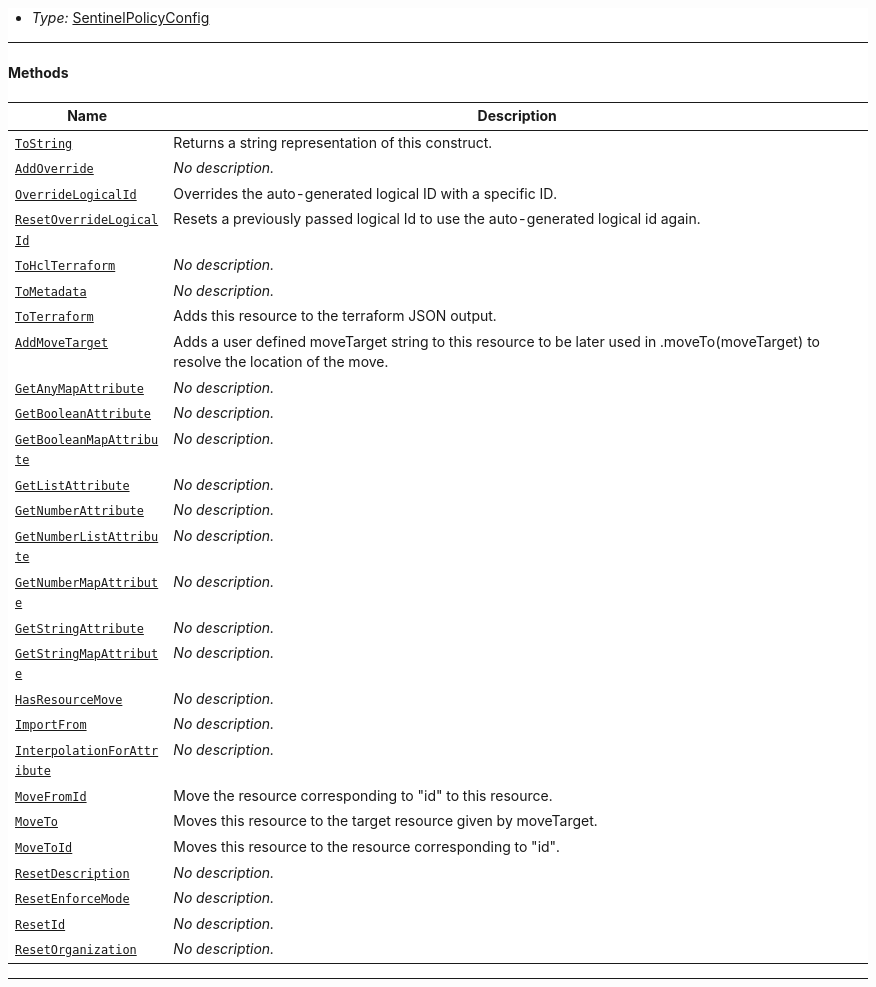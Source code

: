 - *Type:* <a href="#@cdktf/provider-tfe.sentinelPolicy.SentinelPolicyConfig">SentinelPolicyConfig</a>

---

#### Methods <a name="Methods" id="Methods"></a>

| **Name** | **Description** |
| --- | --- |
| <code><a href="#@cdktf/provider-tfe.sentinelPolicy.SentinelPolicy.toString">ToString</a></code> | Returns a string representation of this construct. |
| <code><a href="#@cdktf/provider-tfe.sentinelPolicy.SentinelPolicy.addOverride">AddOverride</a></code> | *No description.* |
| <code><a href="#@cdktf/provider-tfe.sentinelPolicy.SentinelPolicy.overrideLogicalId">OverrideLogicalId</a></code> | Overrides the auto-generated logical ID with a specific ID. |
| <code><a href="#@cdktf/provider-tfe.sentinelPolicy.SentinelPolicy.resetOverrideLogicalId">ResetOverrideLogicalId</a></code> | Resets a previously passed logical Id to use the auto-generated logical id again. |
| <code><a href="#@cdktf/provider-tfe.sentinelPolicy.SentinelPolicy.toHclTerraform">ToHclTerraform</a></code> | *No description.* |
| <code><a href="#@cdktf/provider-tfe.sentinelPolicy.SentinelPolicy.toMetadata">ToMetadata</a></code> | *No description.* |
| <code><a href="#@cdktf/provider-tfe.sentinelPolicy.SentinelPolicy.toTerraform">ToTerraform</a></code> | Adds this resource to the terraform JSON output. |
| <code><a href="#@cdktf/provider-tfe.sentinelPolicy.SentinelPolicy.addMoveTarget">AddMoveTarget</a></code> | Adds a user defined moveTarget string to this resource to be later used in .moveTo(moveTarget) to resolve the location of the move. |
| <code><a href="#@cdktf/provider-tfe.sentinelPolicy.SentinelPolicy.getAnyMapAttribute">GetAnyMapAttribute</a></code> | *No description.* |
| <code><a href="#@cdktf/provider-tfe.sentinelPolicy.SentinelPolicy.getBooleanAttribute">GetBooleanAttribute</a></code> | *No description.* |
| <code><a href="#@cdktf/provider-tfe.sentinelPolicy.SentinelPolicy.getBooleanMapAttribute">GetBooleanMapAttribute</a></code> | *No description.* |
| <code><a href="#@cdktf/provider-tfe.sentinelPolicy.SentinelPolicy.getListAttribute">GetListAttribute</a></code> | *No description.* |
| <code><a href="#@cdktf/provider-tfe.sentinelPolicy.SentinelPolicy.getNumberAttribute">GetNumberAttribute</a></code> | *No description.* |
| <code><a href="#@cdktf/provider-tfe.sentinelPolicy.SentinelPolicy.getNumberListAttribute">GetNumberListAttribute</a></code> | *No description.* |
| <code><a href="#@cdktf/provider-tfe.sentinelPolicy.SentinelPolicy.getNumberMapAttribute">GetNumberMapAttribute</a></code> | *No description.* |
| <code><a href="#@cdktf/provider-tfe.sentinelPolicy.SentinelPolicy.getStringAttribute">GetStringAttribute</a></code> | *No description.* |
| <code><a href="#@cdktf/provider-tfe.sentinelPolicy.SentinelPolicy.getStringMapAttribute">GetStringMapAttribute</a></code> | *No description.* |
| <code><a href="#@cdktf/provider-tfe.sentinelPolicy.SentinelPolicy.hasResourceMove">HasResourceMove</a></code> | *No description.* |
| <code><a href="#@cdktf/provider-tfe.sentinelPolicy.SentinelPolicy.importFrom">ImportFrom</a></code> | *No description.* |
| <code><a href="#@cdktf/provider-tfe.sentinelPolicy.SentinelPolicy.interpolationForAttribute">InterpolationForAttribute</a></code> | *No description.* |
| <code><a href="#@cdktf/provider-tfe.sentinelPolicy.SentinelPolicy.moveFromId">MoveFromId</a></code> | Move the resource corresponding to "id" to this resource. |
| <code><a href="#@cdktf/provider-tfe.sentinelPolicy.SentinelPolicy.moveTo">MoveTo</a></code> | Moves this resource to the target resource given by moveTarget. |
| <code><a href="#@cdktf/provider-tfe.sentinelPolicy.SentinelPolicy.moveToId">MoveToId</a></code> | Moves this resource to the resource corresponding to "id". |
| <code><a href="#@cdktf/provider-tfe.sentinelPolicy.SentinelPolicy.resetDescription">ResetDescription</a></code> | *No description.* |
| <code><a href="#@cdktf/provider-tfe.sentinelPolicy.SentinelPolicy.resetEnforceMode">ResetEnforceMode</a></code> | *No description.* |
| <code><a href="#@cdktf/provider-tfe.sentinelPolicy.SentinelPolicy.resetId">ResetId</a></code> | *No description.* |
| <code><a href="#@cdktf/provider-tfe.sentinelPolicy.SentinelPolicy.resetOrganization">ResetOrganization</a></code> | *No description.* |

---